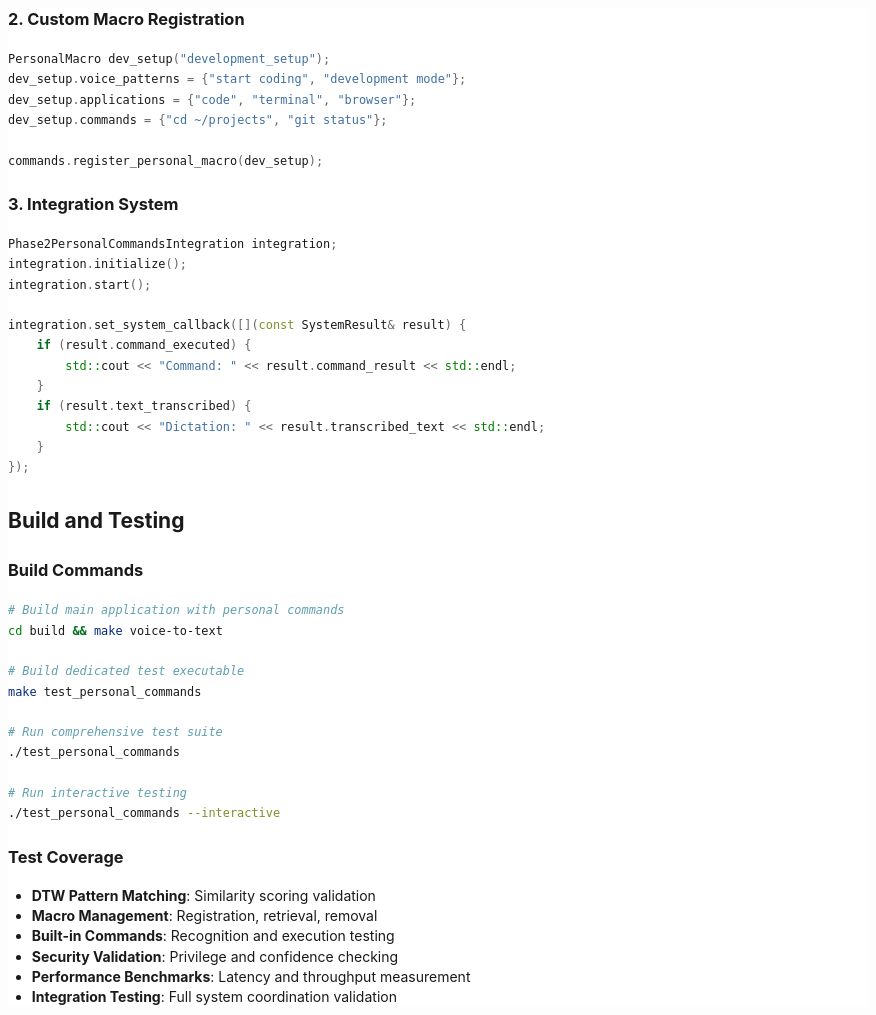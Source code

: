 ### 2. Custom Macro Registration
```cpp
PersonalMacro dev_setup("development_setup");
dev_setup.voice_patterns = {"start coding", "development mode"};
dev_setup.applications = {"code", "terminal", "browser"};
dev_setup.commands = {"cd ~/projects", "git status"};

commands.register_personal_macro(dev_setup);
```

### 3. Integration System
```cpp
Phase2PersonalCommandsIntegration integration;
integration.initialize();
integration.start();

integration.set_system_callback([](const SystemResult& result) {
    if (result.command_executed) {
        std::cout << "Command: " << result.command_result << std::endl;
    }
    if (result.text_transcribed) {
        std::cout << "Dictation: " << result.transcribed_text << std::endl;
    }
});
```

## Build and Testing

### Build Commands
```bash
# Build main application with personal commands
cd build && make voice-to-text

# Build dedicated test executable
make test_personal_commands

# Run comprehensive test suite
./test_personal_commands

# Run interactive testing
./test_personal_commands --interactive
```

### Test Coverage
- **DTW Pattern Matching**: Similarity scoring validation
- **Macro Management**: Registration, retrieval, removal
- **Built-in Commands**: Recognition and execution testing
- **Security Validation**: Privilege and confidence checking
- **Performance Benchmarks**: Latency and throughput measurement
- **Integration Testing**: Full system coordination validation
